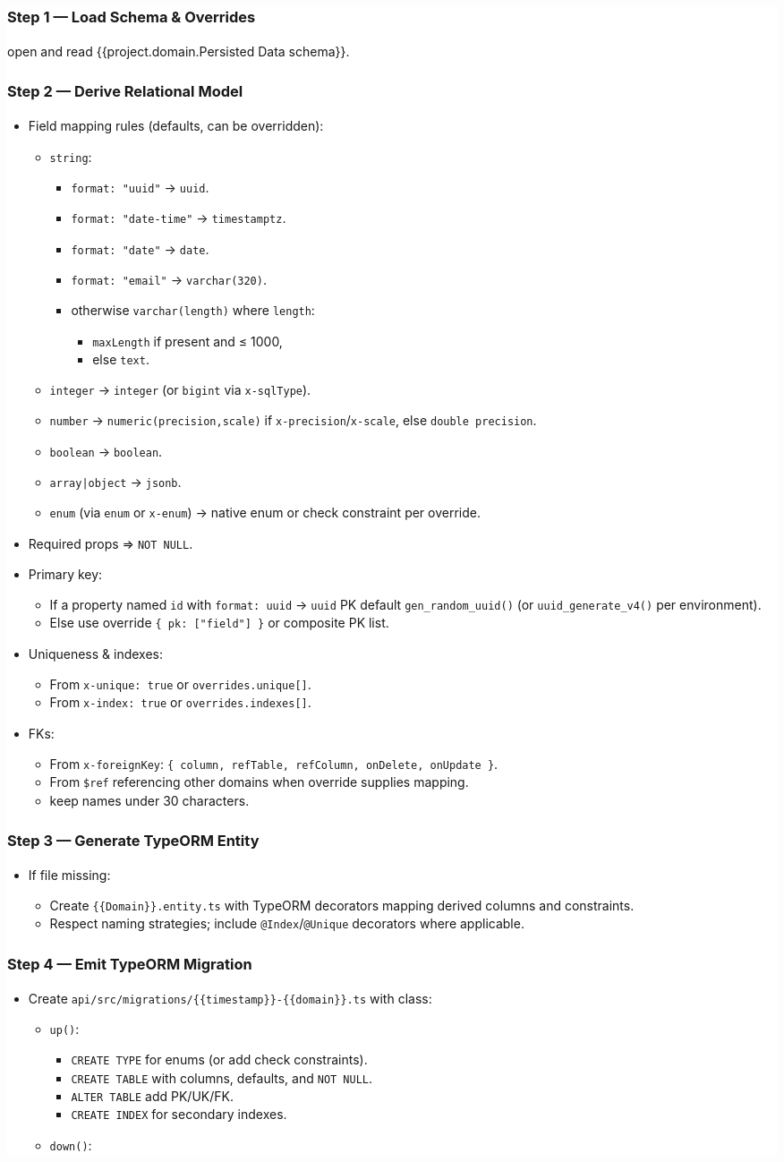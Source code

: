 ### Step 1 — Load Schema & Overrides

open and read  {{project.domain.Persisted Data schema}}.


### Step 2 — Derive Relational Model

* Field mapping rules (defaults, can be overridden):

    * `string`:

        * `format: "uuid"` → `uuid`.
        * `format: "date-time"` → `timestamptz`.
        * `format: "date"` → `date`.
        * `format: "email"` → `varchar(320)`.
        * otherwise `varchar(length)` where `length`:

            * `maxLength` if present and ≤ 1000,
            * else `text`.
    * `integer` → `integer` (or `bigint` via `x-sqlType`).
    * `number` → `numeric(precision,scale)` if `x-precision`/`x-scale`, else `double precision`.
    * `boolean` → `boolean`.
    * `array|object` → `jsonb`.
    * `enum` (via `enum` or `x-enum`) → native enum or check constraint per override.
* Required props ⇒ `NOT NULL`.
* Primary key:
    * If a property named `id` with `format: uuid` → `uuid` PK default `gen_random_uuid()` (or `uuid_generate_v4()` per environment).
    * Else use override `{ pk: ["field"] }` or composite PK list.
* Uniqueness & indexes:
    * From `x-unique: true` or `overrides.unique[]`.
    * From `x-index: true` or `overrides.indexes[]`.
* FKs:
    * From `x-foreignKey`: `{ column, refTable, refColumn, onDelete, onUpdate }`.
    * From `$ref` referencing other domains when override supplies mapping.
    * keep names under 30 characters.

### Step 3 — Generate TypeORM Entity 

* If file missing:

    * Create `{{Domain}}.entity.ts` with TypeORM decorators mapping derived columns and constraints.
    * Respect naming strategies; include `@Index`/`@Unique` decorators where applicable.

### Step 4 — Emit TypeORM Migration

* Create `api/src/migrations/{{timestamp}}-{{domain}}.ts` with class:

    * `up()`:

        * `CREATE TYPE` for enums (or add check constraints).
        * `CREATE TABLE` with columns, defaults, and `NOT NULL`.
        * `ALTER TABLE` add PK/UK/FK.
        * `CREATE INDEX` for secondary indexes.
    * `down()`:
